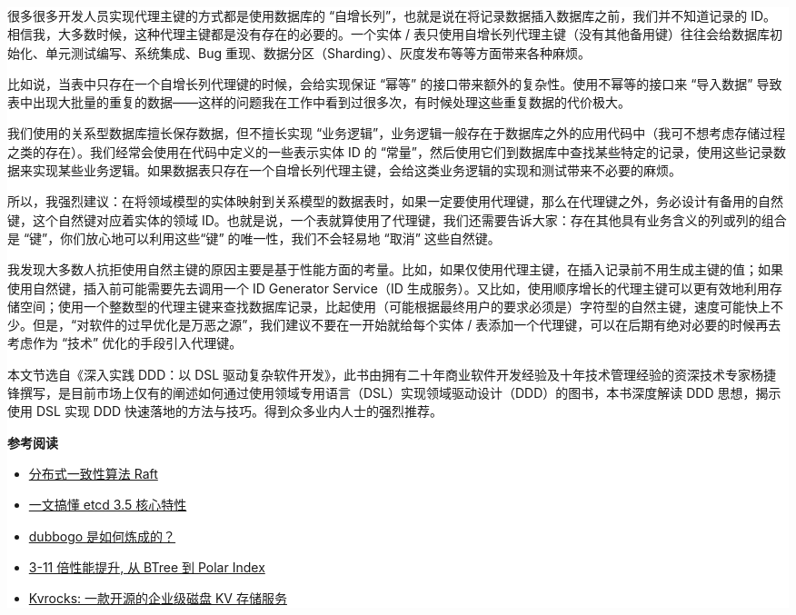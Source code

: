 很多很多开发人员实现代理主键的方式都是使用数据库的 “自增长列”，也就是说在将记录数据插入数据库之前，我们并不知道记录的 ID。相信我，大多数时候，这种代理主键都是没有存在的必要的。一个实体 / 表只使用自增长列代理主键（没有其他备用键）往往会给数据库初始化、单元测试编写、系统集成、Bug 重现、数据分区（Sharding）、灰度发布等等方面带来各种麻烦。

比如说，当表中只存在一个自增长列代理键的时候，会给实现保证 “幂等” 的接口带来额外的复杂性。使用不幂等的接口来 “导入数据” 导致表中出现大批量的重复的数据——这样的问题我在工作中看到过很多次，有时候处理这些重复数据的代价极大。

我们使用的关系型数据库擅长保存数据，但不擅长实现 “业务逻辑”，业务逻辑一般存在于数据库之外的应用代码中（我可不想考虑存储过程之类的存在）。我们经常会使用在代码中定义的一些表示实体 ID 的 “常量”，然后使用它们到数据库中查找某些特定的记录，使用这些记录数据来实现某些业务逻辑。如果数据表只存在一个自增长列代理主键，会给这类业务逻辑的实现和测试带来不必要的麻烦。

所以，我强烈建议：在将领域模型的实体映射到关系模型的数据表时，如果一定要使用代理键，那么在代理键之外，务必设计有备用的自然键，这个自然键对应着实体的领域 ID。也就是说，一个表就算使用了代理键，我们还需要告诉大家：存在其他具有业务含义的列或列的组合是 “键”，你们放心地可以利用这些“键” 的唯一性，我们不会轻易地 “取消” 这些自然键。

我发现大多数人抗拒使用自然主键的原因主要是基于性能方面的考量。比如，如果仅使用代理主键，在插入记录前不用生成主键的值；如果使用自然键，插入前可能需要先去调用一个 ID Generator Service（ID 生成服务）。又比如，使用顺序增长的代理主键可以更有效地利用存储空间；使用一个整数型的代理主键来查找数据库记录，比起使用（可能根据最终用户的要求必须是）字符型的自然主键，速度可能快上不少。但是，“对软件的过早优化是万恶之源”，我们建议不要在一开始就给每个实体 / 表添加一个代理键，可以在后期有绝对必要的时候再去考虑作为 “技术” 优化的手段引入代理键。

_<EOF>_

本文节选自《深入实践 DDD：以 DSL 驱动复杂软件开发》，此书由拥有二十年商业软件开发经验及十年技术管理经验的资深技术专家杨捷锋撰写，是目前市场上仅有的阐述如何通过使用领域专用语言（DSL）实现领域驱动设计（DDD）的图书，本书深度解读 DDD 思想，揭示使用 DSL 实现 DDD 快速落地的方法与技巧。得到众多业内人士的强烈推荐。

**参考阅读**

*   [分布式一致性算法 Raft](http://mp.weixin.qq.com/s?__biz=MzAwMDU1MTE1OQ==&mid=2653556038&idx=1&sn=ad32e9a6b4cfe791a48fbad1f1df12f0&chksm=81399cdeb64e15c86c3b660b9ed5bf6d0a3f9d95a59651926a9f18e4712d05ce614c32e6a4d8&scene=21#wechat_redirect)  
    
*   [一文搞懂 etcd 3.5 核心特性](http://mp.weixin.qq.com/s?__biz=MzAwMDU1MTE1OQ==&mid=2653556021&idx=1&sn=bbf18b65f11b84473f765f5b02582143&chksm=81399cadb64e15bbf866c91c0192d121cbdcd7c63dd55a16318ea838ed13d432a183c47e4b71&scene=21#wechat_redirect)  
    
*   [dubbogo 是如何炼成的？](http://mp.weixin.qq.com/s?__biz=MzAwMDU1MTE1OQ==&mid=2653555980&idx=1&sn=2ae362b2b3d0552ef83d40db92588e5a&chksm=81399c94b64e15825e3cb9c5bfc6142b3f169de097c0f45aa04cc5f18924645ceff1ba333d5b&scene=21#wechat_redirect)  
    
*   [3-11 倍性能提升, 从 BTree 到 Polar Index](http://mp.weixin.qq.com/s?__biz=MzAwMDU1MTE1OQ==&mid=2653555932&idx=1&sn=fb9366ca0a628c88d3dc44351be0d051&chksm=81399d44b64e145235034bdf7bab907cfaaf13eeda7e6c4fa8be9044aaa215f691b06d02e76e&scene=21#wechat_redirect)
    
*   [Kvrocks: 一款开源的企业级磁盘 KV 存储服务](http://mp.weixin.qq.com/s?__biz=MzAwMDU1MTE1OQ==&mid=2653555924&idx=1&sn=e018ed7e8dabc2a99bcdc322f9598211&chksm=81399d4cb64e145aa758742083ef7d4180e86d14cd6802875a0bd7f64f4ccec831e5419fd0a9&scene=21#wechat_redirect)